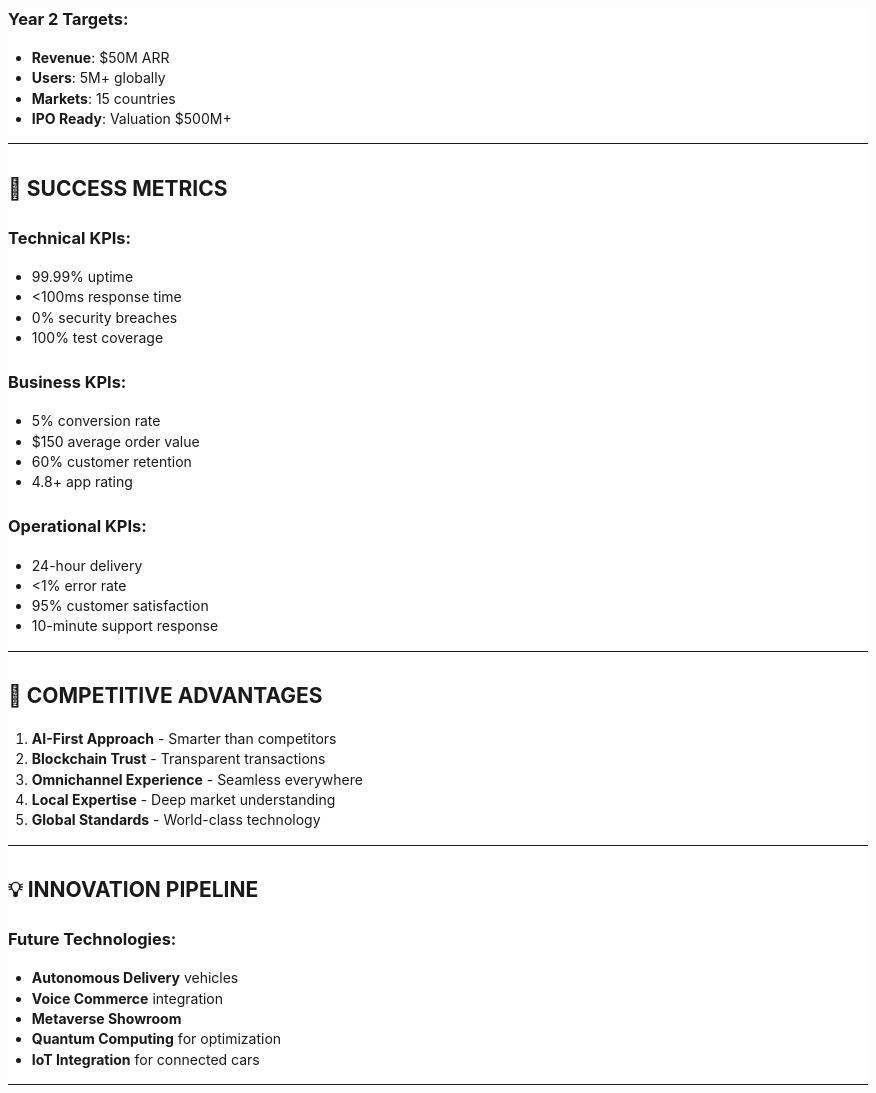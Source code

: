 ### **Year 2 Targets:**
- **Revenue**: $50M ARR
- **Users**: 5M+ globally
- **Markets**: 15 countries
- **IPO Ready**: Valuation $500M+

---

## 🎯 SUCCESS METRICS

### **Technical KPIs:**
- 99.99% uptime
- <100ms response time
- 0% security breaches
- 100% test coverage

### **Business KPIs:**
- 5% conversion rate
- $150 average order value
- 60% customer retention
- 4.8+ app rating

### **Operational KPIs:**
- 24-hour delivery
- <1% error rate
- 95% customer satisfaction
- 10-minute support response

---

## 🚀 COMPETITIVE ADVANTAGES

1. **AI-First Approach** - Smarter than competitors
2. **Blockchain Trust** - Transparent transactions
3. **Omnichannel Experience** - Seamless everywhere
4. **Local Expertise** - Deep market understanding
5. **Global Standards** - World-class technology

---

## 💡 INNOVATION PIPELINE

### **Future Technologies:**
- **Autonomous Delivery** vehicles
- **Voice Commerce** integration
- **Metaverse Showroom**
- **Quantum Computing** for optimization
- **IoT Integration** for connected cars

---